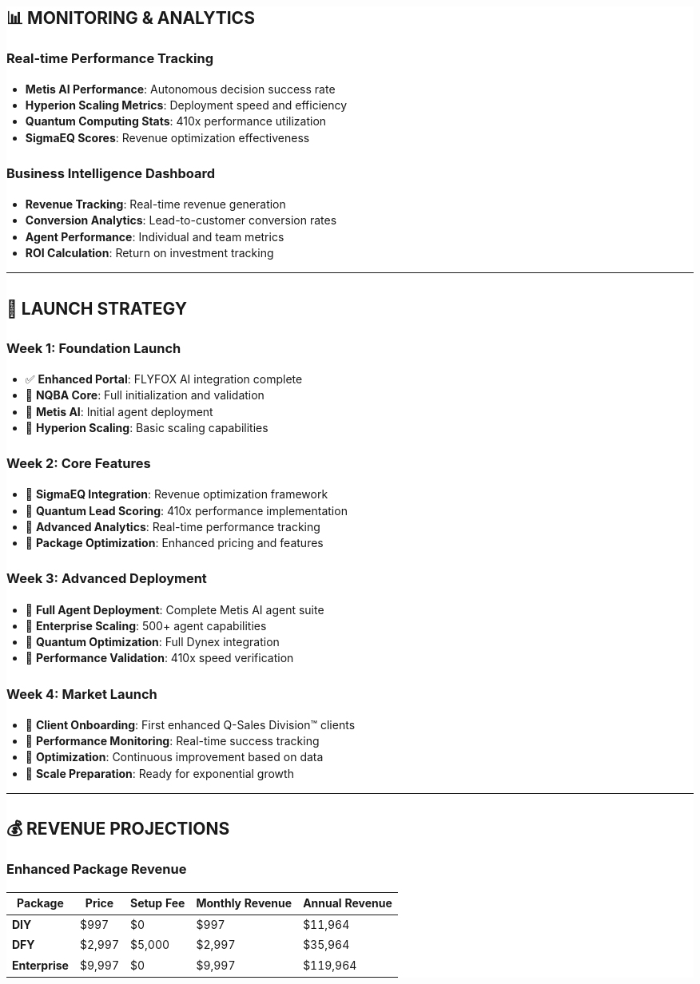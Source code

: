 
## 📊 **MONITORING & ANALYTICS**

### **Real-time Performance Tracking**
- **Metis AI Performance**: Autonomous decision success rate
- **Hyperion Scaling Metrics**: Deployment speed and efficiency
- **Quantum Computing Stats**: 410x performance utilization
- **SigmaEQ Scores**: Revenue optimization effectiveness

### **Business Intelligence Dashboard**
- **Revenue Tracking**: Real-time revenue generation
- **Conversion Analytics**: Lead-to-customer conversion rates
- **Agent Performance**: Individual and team metrics
- **ROI Calculation**: Return on investment tracking

---

## 🚀 **LAUNCH STRATEGY**

### **Week 1: Foundation Launch**
- ✅ **Enhanced Portal**: FLYFOX AI integration complete
- 🔄 **NQBA Core**: Full initialization and validation
- 🔄 **Metis AI**: Initial agent deployment
- 🔄 **Hyperion Scaling**: Basic scaling capabilities

### **Week 2: Core Features**
- 🔄 **SigmaEQ Integration**: Revenue optimization framework
- 🔄 **Quantum Lead Scoring**: 410x performance implementation
- 🔄 **Advanced Analytics**: Real-time performance tracking
- 🔄 **Package Optimization**: Enhanced pricing and features

### **Week 3: Advanced Deployment**
- 🔄 **Full Agent Deployment**: Complete Metis AI agent suite
- 🔄 **Enterprise Scaling**: 500+ agent capabilities
- 🔄 **Quantum Optimization**: Full Dynex integration
- 🔄 **Performance Validation**: 410x speed verification

### **Week 4: Market Launch**
- 🔄 **Client Onboarding**: First enhanced Q-Sales Division™ clients
- 🔄 **Performance Monitoring**: Real-time success tracking
- 🔄 **Optimization**: Continuous improvement based on data
- 🔄 **Scale Preparation**: Ready for exponential growth

---

## 💰 **REVENUE PROJECTIONS**

### **Enhanced Package Revenue**
| Package | Price | Setup Fee | Monthly Revenue | Annual Revenue |
|---------|-------|-----------|-----------------|----------------|
| **DIY** | $997 | $0 | $997 | $11,964 |
| **DFY** | $2,997 | $5,000 | $2,997 | $35,964 |
| **Enterprise** | $9,997 | $0 | $9,997 | $119,964 |
